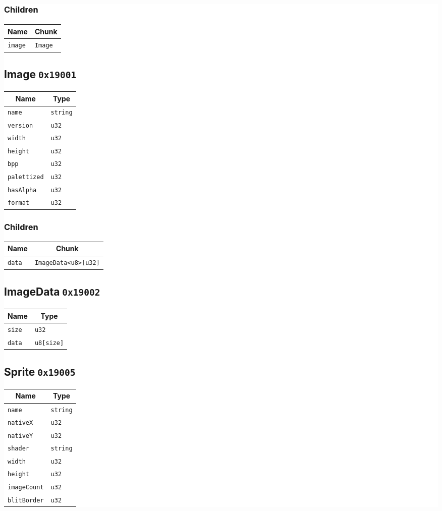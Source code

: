 ### Children
|Name|Chunk|
|--|--|
|`image`|`Image`|

## Image `0x19001`
|Name|Type|
|--|--|
|`name`|`string`|
|`version`|`u32`|
|`width`|`u32`|
|`height`|`u32`|
|`bpp`|`u32`|
|`palettized`|`u32`|
|`hasAlpha`|`u32`|
|`format`|`u32`|

### Children
|Name|Chunk|
|--|--|
|`data`|`ImageData<u8>[u32]`|

## ImageData `0x19002`
|Name|Type|
|--|--|
|`size`|`u32`|
|`data`|`u8[size]`|

## Sprite `0x19005`
|Name|Type|
|--|--|
|`name`|`string`|
|`nativeX`|`u32`|
|`nativeY`|`u32`|
|`shader`|`string`|
|`width`|`u32`|
|`height`|`u32`|
|`imageCount`|`u32`|
|`blitBorder`|`u32`|
